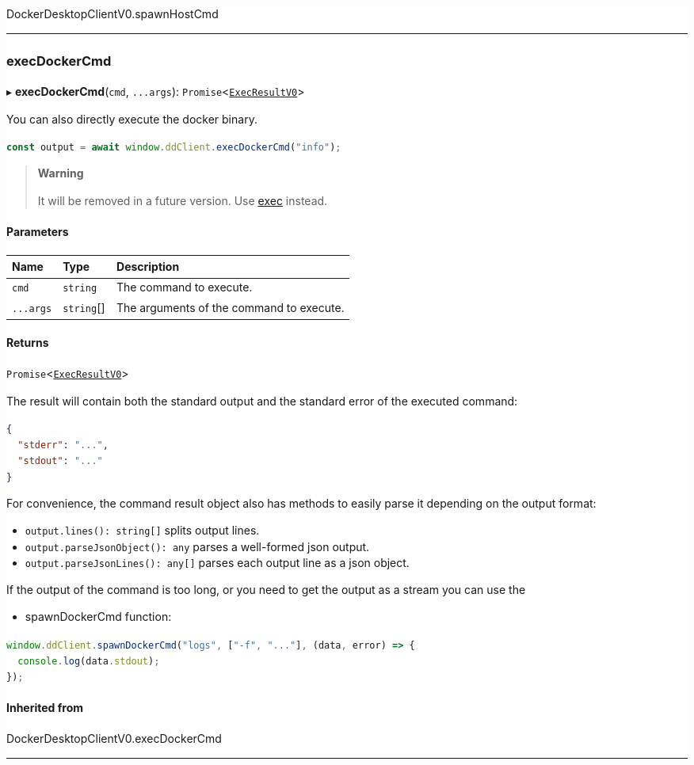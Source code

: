 DockerDesktopClientV0.spawnHostCmd

___

### execDockerCmd

▸ **execDockerCmd**(`cmd`, `...args`): `Promise`<[`ExecResultV0`](ExecResultV0.md)\>

You can also directly execute the docker binary.

```typescript
const output = await window.ddClient.execDockerCmd("info");
```

> **Warning**
>
> It will be removed in a future version. Use [exec](DockerCommand.md#exec) instead.

#### Parameters

| Name | Type | Description |
| :------ | :------ | :------ |
| `cmd` | `string` | The command to execute. |
| `...args` | `string`[] | The arguments of the command to execute. |

#### Returns

`Promise`<[`ExecResultV0`](ExecResultV0.md)\>

The result will contain both the standard output and the standard error of the executed command:
```json
{
  "stderr": "...",
  "stdout": "..."
}
```
For convenience, the command result object also has methods to easily parse it depending on the output format:

- `output.lines(): string[]` splits output lines.
- `output.parseJsonObject(): any` parses a well-formed json output.
- `output.parseJsonLines(): any[]` parses each output line as a json object.

If the output of the command is too long, or you need to get the output as a stream you can use the
 * spawnDockerCmd function:

```typescript
window.ddClient.spawnDockerCmd("logs", ["-f", "..."], (data, error) => {
  console.log(data.stdout);
});
```

#### Inherited from

DockerDesktopClientV0.execDockerCmd

___
